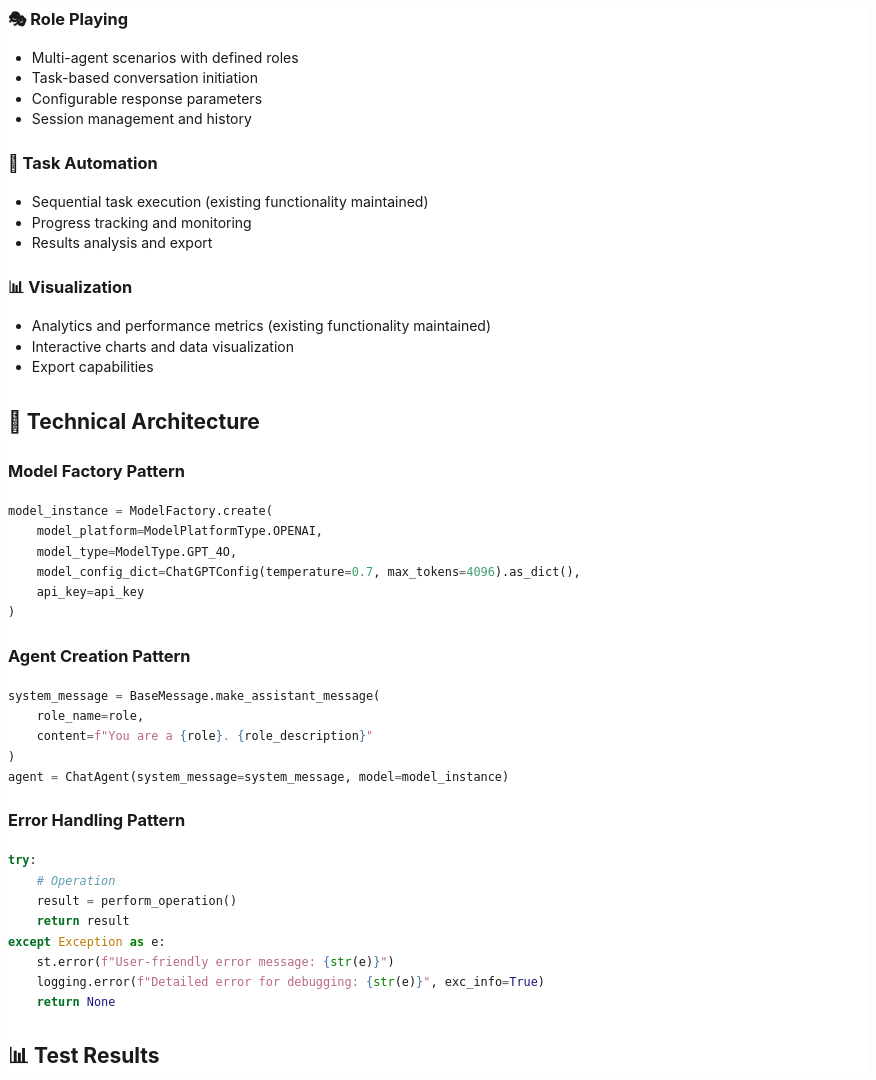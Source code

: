 ### 🎭 Role Playing
- Multi-agent scenarios with defined roles
- Task-based conversation initiation
- Configurable response parameters
- Session management and history

### 🎯 Task Automation
- Sequential task execution (existing functionality maintained)
- Progress tracking and monitoring
- Results analysis and export

### 📊 Visualization
- Analytics and performance metrics (existing functionality maintained)
- Interactive charts and data visualization
- Export capabilities

## 🔧 Technical Architecture

### Model Factory Pattern
```python
model_instance = ModelFactory.create(
    model_platform=ModelPlatformType.OPENAI,
    model_type=ModelType.GPT_4O,
    model_config_dict=ChatGPTConfig(temperature=0.7, max_tokens=4096).as_dict(),
    api_key=api_key
)
```

### Agent Creation Pattern
```python
system_message = BaseMessage.make_assistant_message(
    role_name=role,
    content=f"You are a {role}. {role_description}"
)
agent = ChatAgent(system_message=system_message, model=model_instance)
```

### Error Handling Pattern
```python
try:
    # Operation
    result = perform_operation()
    return result
except Exception as e:
    st.error(f"User-friendly error message: {str(e)}")
    logging.error(f"Detailed error for debugging: {str(e)}", exc_info=True)
    return None
```

## 📊 Test Results
